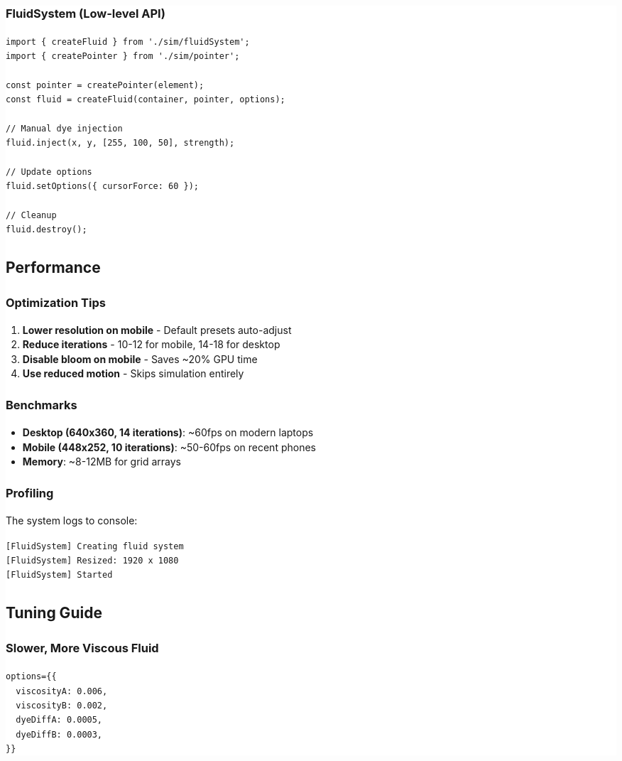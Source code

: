 ### FluidSystem (Low-level API)

```tsx
import { createFluid } from './sim/fluidSystem';
import { createPointer } from './sim/pointer';

const pointer = createPointer(element);
const fluid = createFluid(container, pointer, options);

// Manual dye injection
fluid.inject(x, y, [255, 100, 50], strength);

// Update options
fluid.setOptions({ cursorForce: 60 });

// Cleanup
fluid.destroy();
```

## Performance

### Optimization Tips

1. **Lower resolution on mobile** - Default presets auto-adjust
2. **Reduce iterations** - 10-12 for mobile, 14-18 for desktop
3. **Disable bloom on mobile** - Saves ~20% GPU time
4. **Use reduced motion** - Skips simulation entirely

### Benchmarks

- **Desktop (640x360, 14 iterations)**: ~60fps on modern laptops
- **Mobile (448x252, 10 iterations)**: ~50-60fps on recent phones
- **Memory**: ~8-12MB for grid arrays

### Profiling

The system logs to console:
```
[FluidSystem] Creating fluid system
[FluidSystem] Resized: 1920 x 1080
[FluidSystem] Started
```

## Tuning Guide

### Slower, More Viscous Fluid

```tsx
options={{
  viscosityA: 0.006,
  viscosityB: 0.002,
  dyeDiffA: 0.0005,
  dyeDiffB: 0.0003,
}}
```
